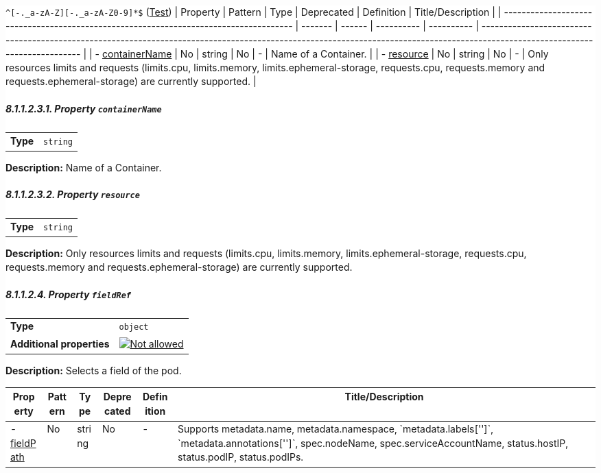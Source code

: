 ```^[-._a-zA-Z][-._a-zA-Z0-9]*$``` ([Test](https://regex101.com/?regex=%5E%5B-._a-zA-Z%5D%5B-._a-zA-Z0-9%5D%2A%24))
| Property                                                                              | Pattern | Type   | Deprecated | Definition | Title/Description                                                                                                                                                               |
| ------------------------------------------------------------------------------------- | ------- | ------ | ---------- | ---------- | ------------------------------------------------------------------------------------------------------------------------------------------------------------------------------- |
| - [containerName](#env_anyOf_i0_pattern1_pattern2_i1_resourceFieldRef_containerName ) | No      | string | No         | -          | Name of a Container.                                                                                                                                                            |
| - [resource](#env_anyOf_i0_pattern1_pattern2_i1_resourceFieldRef_resource )           | No      | string | No         | -          | Only resources limits and requests (limits.cpu, limits.memory, limits.ephemeral-storage, requests.cpu, requests.memory and requests.ephemeral-storage) are currently supported. |

##### <a name="env_anyOf_i0_pattern1_pattern2_i1_resourceFieldRef_containerName"></a>8.1.1.2.3.1. Property `containerName`

|          |          |
| -------- | -------- |
| **Type** | `string` |

**Description:** Name of a Container.

##### <a name="env_anyOf_i0_pattern1_pattern2_i1_resourceFieldRef_resource"></a>8.1.1.2.3.2. Property `resource`

|          |          |
| -------- | -------- |
| **Type** | `string` |

**Description:** Only resources limits and requests (limits.cpu, limits.memory, limits.ephemeral-storage, requests.cpu, requests.memory and requests.ephemeral-storage) are currently supported.

##### <a name="env_anyOf_i0_pattern1_pattern2_i1_fieldRef"></a>8.1.1.2.4. Property `fieldRef`

|                           |                                                                                                          |
| ------------------------- | -------------------------------------------------------------------------------------------------------- |
| **Type**                  | `object`                                                                                                 |
| **Additional properties** | [![Not allowed](https://img.shields.io/badge/Not%20allowed-red)](# "Additional Properties not allowed.") |

**Description:** Selects a field of the pod.

| Property                                                              | Pattern | Type   | Deprecated | Definition | Title/Description                                                                                                                                                                                |
| --------------------------------------------------------------------- | ------- | ------ | ---------- | ---------- | ------------------------------------------------------------------------------------------------------------------------------------------------------------------------------------------------ |
| - [fieldPath](#env_anyOf_i0_pattern1_pattern2_i1_fieldRef_fieldPath ) | No      | string | No         | -          | Supports metadata.name, metadata.namespace, \`metadata.labels['<KEY>']\`, \`metadata.annotations['<KEY>']\`, spec.nodeName, spec.serviceAccountName, status.hostIP, status.podIP, status.podIPs. |

```